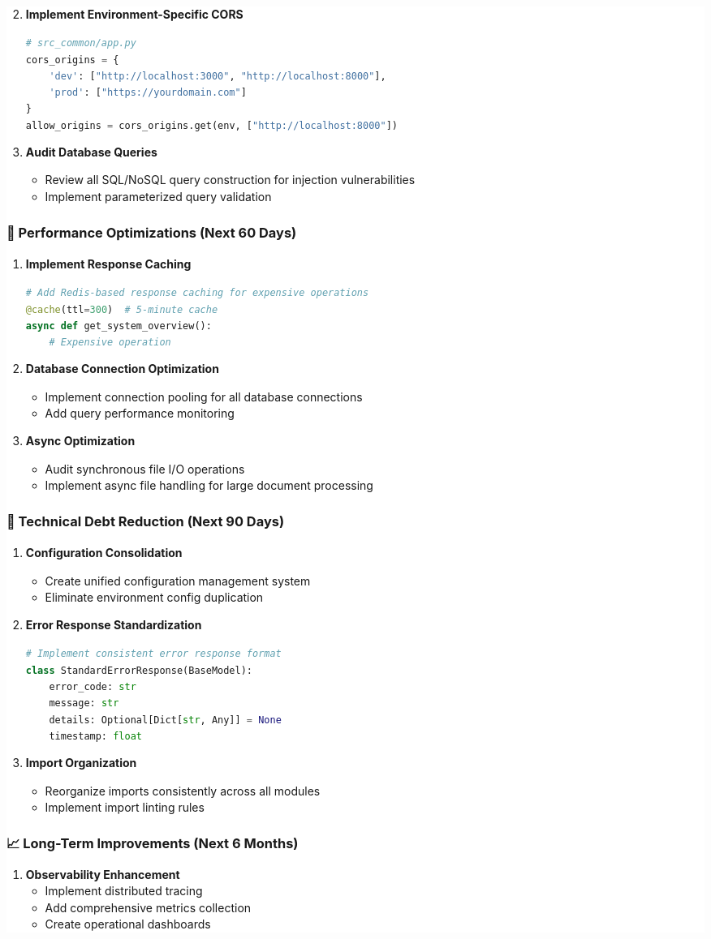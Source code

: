 2. **Implement Environment-Specific CORS**
   ```python
   # src_common/app.py
   cors_origins = {
       'dev': ["http://localhost:3000", "http://localhost:8000"],
       'prod': ["https://yourdomain.com"]
   }
   allow_origins = cors_origins.get(env, ["http://localhost:8000"])
   ```

3. **Audit Database Queries**
   - Review all SQL/NoSQL query construction for injection vulnerabilities
   - Implement parameterized query validation

### 🚀 Performance Optimizations (Next 60 Days)

1. **Implement Response Caching**
   ```python
   # Add Redis-based response caching for expensive operations
   @cache(ttl=300)  # 5-minute cache
   async def get_system_overview():
       # Expensive operation
   ```

2. **Database Connection Optimization**
   - Implement connection pooling for all database connections
   - Add query performance monitoring

3. **Async Optimization**
   - Audit synchronous file I/O operations
   - Implement async file handling for large document processing

### 🔧 Technical Debt Reduction (Next 90 Days)

1. **Configuration Consolidation**
   - Create unified configuration management system
   - Eliminate environment config duplication

2. **Error Response Standardization**
   ```python
   # Implement consistent error response format
   class StandardErrorResponse(BaseModel):
       error_code: str
       message: str
       details: Optional[Dict[str, Any]] = None
       timestamp: float
   ```

3. **Import Organization**
   - Reorganize imports consistently across all modules
   - Implement import linting rules

### 📈 Long-Term Improvements (Next 6 Months)

1. **Observability Enhancement**
   - Implement distributed tracing
   - Add comprehensive metrics collection
   - Create operational dashboards
